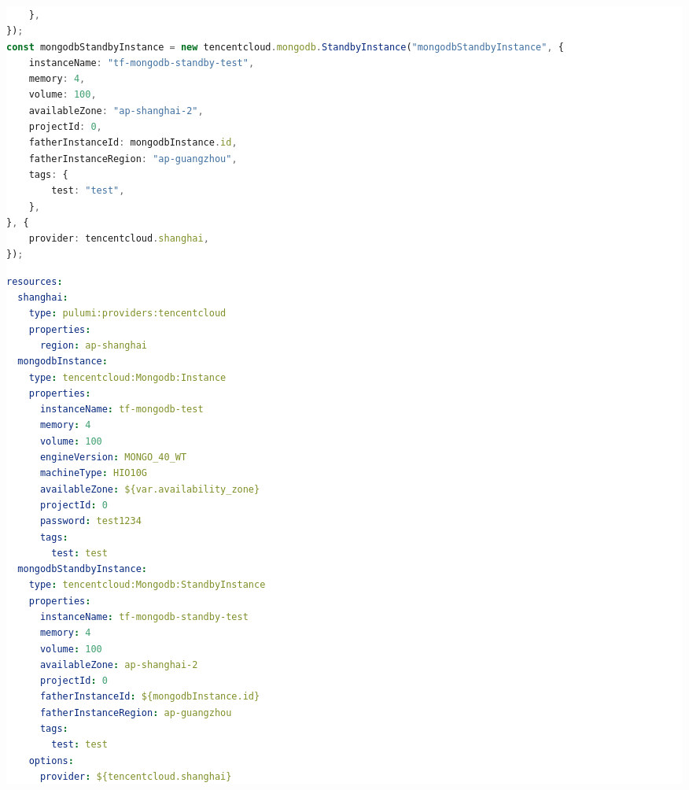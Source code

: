 ```typescript
    },
});
const mongodbStandbyInstance = new tencentcloud.mongodb.StandbyInstance("mongodbStandbyInstance", {
    instanceName: "tf-mongodb-standby-test",
    memory: 4,
    volume: 100,
    availableZone: "ap-shanghai-2",
    projectId: 0,
    fatherInstanceId: mongodbInstance.id,
    fatherInstanceRegion: "ap-guangzhou",
    tags: {
        test: "test",
    },
}, {
    provider: tencentcloud.shanghai,
});
```


</pulumi-choosable>
</div>


<div>
<pulumi-choosable type="language" values="yaml">

```yaml
resources:
  shanghai:
    type: pulumi:providers:tencentcloud
    properties:
      region: ap-shanghai
  mongodbInstance:
    type: tencentcloud:Mongodb:Instance
    properties:
      instanceName: tf-mongodb-test
      memory: 4
      volume: 100
      engineVersion: MONGO_40_WT
      machineType: HIO10G
      availableZone: ${var.availability_zone}
      projectId: 0
      password: test1234
      tags:
        test: test
  mongodbStandbyInstance:
    type: tencentcloud:Mongodb:StandbyInstance
    properties:
      instanceName: tf-mongodb-standby-test
      memory: 4
      volume: 100
      availableZone: ap-shanghai-2
      projectId: 0
      fatherInstanceId: ${mongodbInstance.id}
      fatherInstanceRegion: ap-guangzhou
      tags:
        test: test
    options:
      provider: ${tencentcloud.shanghai}
```
